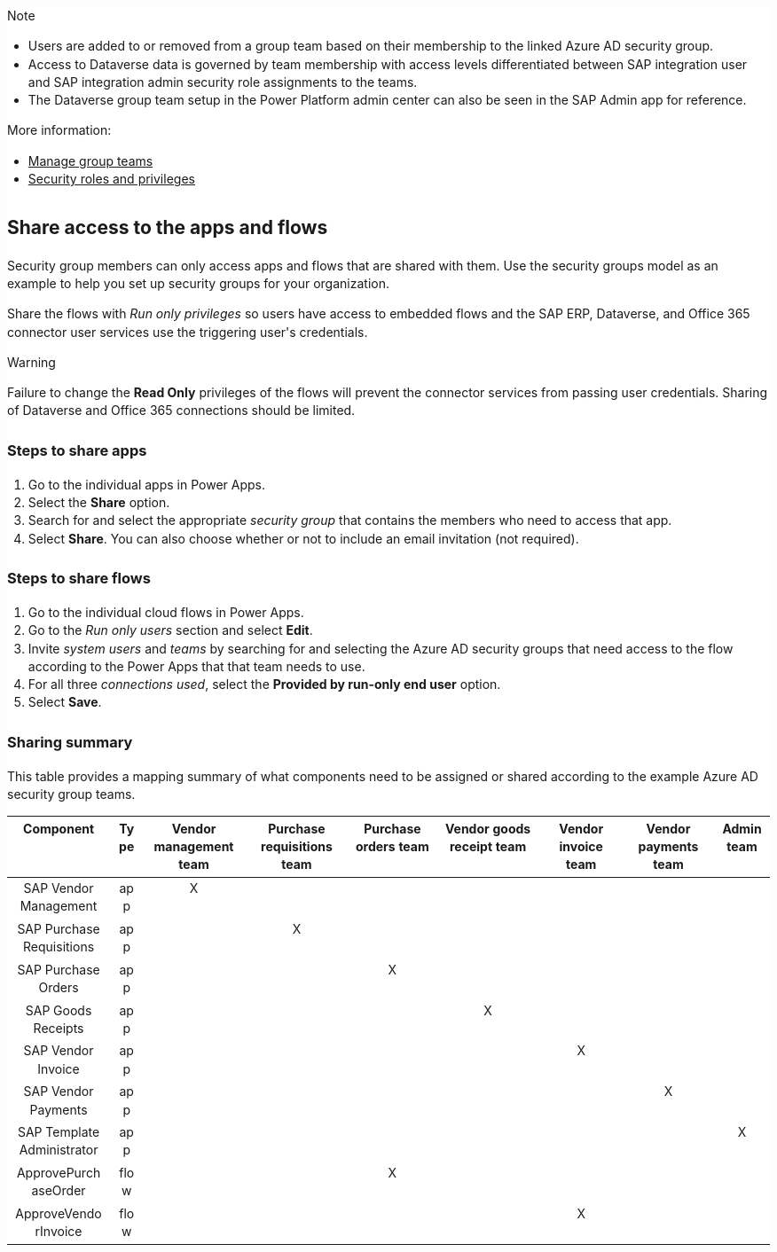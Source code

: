 > [!NOTE]
>
> - Users are added to or removed from a group team based on their membership to the linked Azure AD security group.
> - Access to Dataverse data is governed by team membership with access levels differentiated between SAP integration user and SAP integration admin security role assignments to the teams.
> - The Dataverse group team setup in the Power Platform admin center can also be seen in the SAP Admin app for reference.

More information:

- [Manage group teams](/power-platform/admin/manage-group-teams)
- [Security roles and privileges](/power-platform/admin/security-roles-privileges)

## Share access to the apps and flows

Security group members can only access apps and flows that are shared with them. Use the security groups model as an example to help you set up security groups for your organization.

Share the flows with _Run only privileges_ so users have access to embedded flows and the SAP ERP, Dataverse, and Office 365 connector user services use the triggering user's credentials.

> [!WARNING]
> Failure to change the **Read Only** privileges of the flows will prevent the connector services from passing user credentials. Sharing of Dataverse and Office 365 connections should be limited.

### Steps to share apps

1. Go to the individual apps in Power Apps.
1. Select the **Share** option.
1. Search for and select the appropriate _security group_ that contains the members who need to access that app.
1. Select **Share**. You can also choose whether or not to include an email invitation (not required).

### Steps to share flows

1. Go to the individual cloud flows in Power Apps.
1. Go to the _Run only users_ section and select **Edit**.
1. Invite _system users_ and _teams_ by searching for and selecting the Azure AD security groups that need access to the flow according to the Power Apps that that team needs to use.
1. For all three _connections used_, select the **Provided by run-only end user** option.
1. Select **Save**.

### Sharing summary

This table provides a mapping summary of what components need to be assigned or shared according to the example Azure AD security group teams.

|             Component             | Type | Vendor management team | Purchase requisitions team | Purchase orders team | Vendor goods receipt team | Vendor invoice team | Vendor payments team | Admin team |
|:---------------------------------:|:----:|:----------------------:|:--------------------------:|:--------------------:|:-------------------------:|:-------------------:|:--------------------:|:------------------:|
| SAP Vendor Management             |  app |            X           |                            |                      |                           |                     |                      |                    |
| SAP Purchase Requisitions         |  app |                        |              X             |                      |                           |                     |                      |                    |
| SAP Purchase Orders               |  app |                        |                            |           X          |                           |                     |                      |                    |
| SAP Goods Receipts                |  app |                        |                            |                      |             X             |                     |                      |                    |
| SAP Vendor Invoice                |  app |                        |                            |                      |                           |          X          |                      |                    |
| SAP Vendor Payments               |  app |                        |                            |                      |                           |                     |           X          |                    |
| SAP Template Administrator        |  app |                        |                            |                      |                           |                     |                      |          X         |
| ApprovePurchaseOrder              | flow |                        |                            |           X          |                           |                     |                      |                    |
| ApproveVendorInvoice              | flow |                        |                            |                      |                           |          X          |                      |                    |